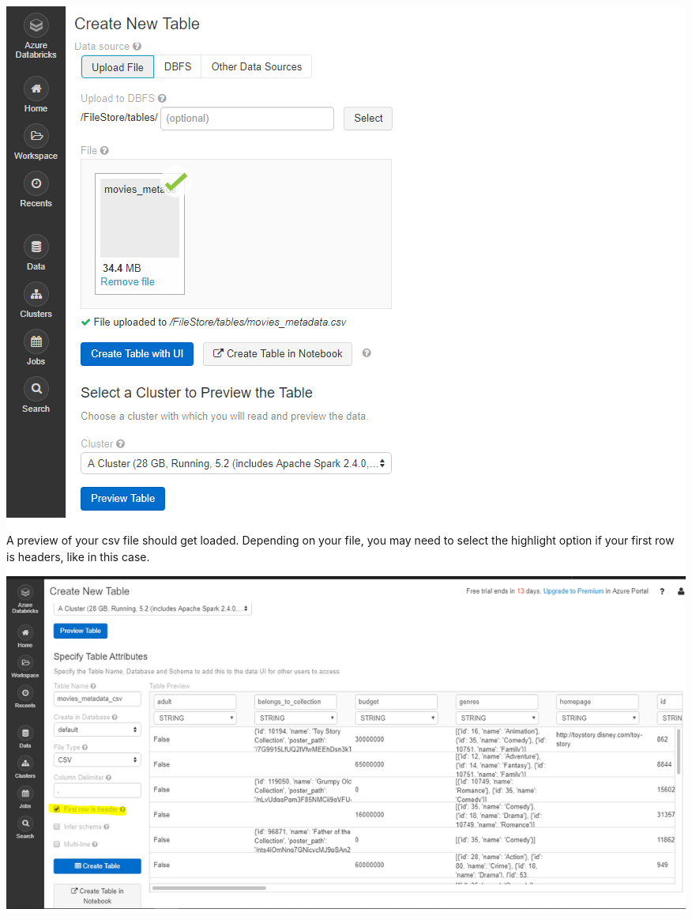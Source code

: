 ![image](img/azure13.png)

A preview of your csv file should get loaded. Depending on your file, you may need to select the highlight option if your first row is headers, like in this case.

![image](img/azure14.png)
